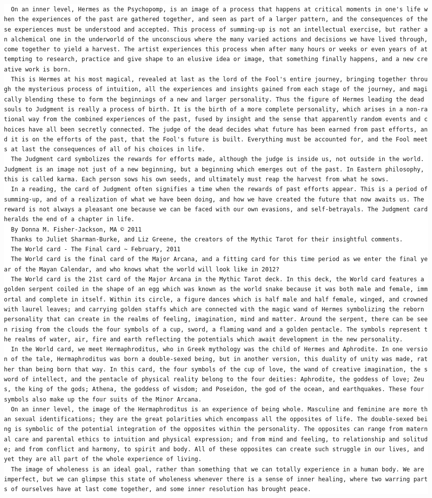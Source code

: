 	  On an inner level, Hermes as the Psychopomp, is an image of a process that happens at critical moments in one's life when the experiences of the past are gathered together, and seen as part of a larger pattern, and the consequences of these experiences must be understood and accepted. This process of summing-up is not an intellectual exercise, but rather an alchemical one in the underworld of the unconscious where the many varied actions and decisions we have lived through, come together to yield a harvest. The artist experiences this process when after many hours or weeks or even years of attempting to research, practice and give shape to an elusive idea or image, that something finally happens, and a new creative work is born.
	  This is Hermes at his most magical, revealed at last as the lord of the Fool's entire journey, bringing together through the mysterious process of intuition, all the experiences and insights gained from each stage of the journey, and magically blending these to form the beginnings of a new and larger personality. Thus the figure of Hermes leading the dead souls to Judgment is really a process of birth. It is the birth of a more complete personality, which arises in a non-rational way from the combined experiences of the past, fused by insight and the sense that apparently random events and choices have all been secretly connected. The judge of the dead decides what future has been earned from past efforts, and it is on the efforts of the past, that the Fool's future is built. Everything must be accounted for, and the Fool meets at last the consequences of all of his choices in life.
	  The Judgment card symbolizes the rewards for efforts made, although the judge is inside us, not outside in the world. Judgment is an image not just of a new beginning, but a beginning which emerges out of the past. In Eastern philosophy, this is called karma. Each person sows his own seeds, and ultimately must reap the harvest from what he sows.
	  In a reading, the card of Judgment often signifies a time when the rewards of past efforts appear. This is a period of summing-up, and of a realization of what we have been doing, and how we have created the future that now awaits us. The reward is not always a pleasant one because we can be faced with our own evasions, and self-betrayals. The Judgment card heralds the end of a chapter in life.
	  By Donna M. Fisher-Jackson, MA © 2011
	  Thanks to Juliet Sharman-Burke, and Liz Greene, the creators of the Mythic Tarot for their insightful comments.
	  The World card - The Final card ~ February, 2011
	  The World card is the final card of the Major Arcana, and a fitting card for this time period as we enter the final year of the Mayan Calendar, and who knows what the world will look like in 2012?
	  The World card is the 21st card of the Major Arcana in the Mythic Tarot deck. In this deck, the World card features a golden serpent coiled in the shape of an egg which was known as the world snake because it was both male and female, immortal and complete in itself. Within its circle, a figure dances which is half male and half female, winged, and crowned with laurel leaves; and carrying golden staffs which are connected with the magic wand of Hermes symbolizing the reborn personality that can create in the realms of feeling, imagination, mind and matter. Around the serpent, there can be seen rising from the clouds the four symbols of a cup, sword, a flaming wand and a golden pentacle. The symbols represent the realms of water, air, fire and earth reflecting the potentials which await development in the new personality.
	  In the World card, we meet Hermaphroditus, who in Greek mythology was the child of Hermes and Aphrodite. In one version of the tale, Hermaphroditus was born a double-sexed being, but in another version, this duality of unity was made, rather than being born that way. In this card, the four symbols of the cup of love, the wand of creative imagination, the sword of intellect, and the pentacle of physical reality belong to the four deities: Aphrodite, the goddess of love; Zeus, the king of the gods; Athena, the goddess of wisdom; and Poseidon, the god of the ocean, and earthquakes. These four symbols also make up the four suits of the Minor Arcana.
	  On an inner level, the image of the Hermaphroditus is an experience of being whole. Masculine and feminine are more than sexual identifications; they are the great polarities which encompass all the opposites of life. The double-sexed being is symbolic of the potential integration of the opposites within the personality. The opposites can range from maternal care and parental ethics to intuition and physical expression; and from mind and feeling, to relationship and solitude; and from conflict and harmony, to spirit and body. All of these opposites can create such struggle in our lives, and yet they are all part of the whole experience of living.
	  The image of wholeness is an ideal goal, rather than something that we can totally experience in a human body. We are imperfect, but we can glimpse this state of wholeness whenever there is a sense of inner healing, where two warring parts of ourselves have at last come together, and some inner resolution has brought peace. 